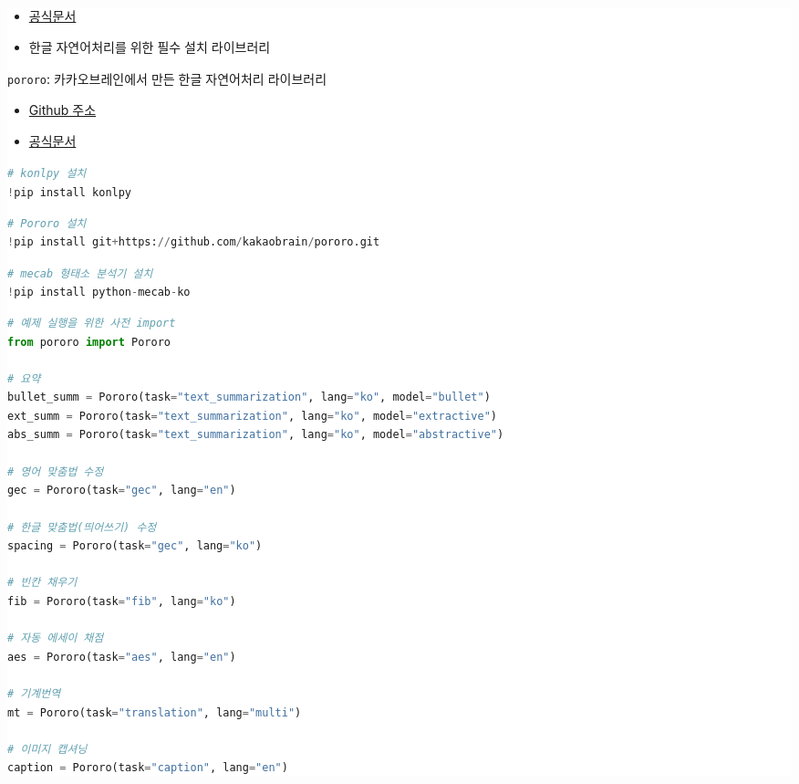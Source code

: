   - [공식문서](https://konlpy.org/ko/latest/)

  - 한글 자연어처리를 위한 필수 설치 라이브러리



`pororo`: 카카오브레인에서 만든 한글 자연어처리 라이브러리

  - [Github 주소](https://github.com/kakaobrain/pororo)

  - [공식문서](https://kakaobrain.github.io/pororo/)



```python
# konlpy 설치
!pip install konlpy
```


```python
# Pororo 설치
!pip install git+https://github.com/kakaobrain/pororo.git
```


```python
# mecab 형태소 분석기 설치
!pip install python-mecab-ko
```


```python
# 예제 실행을 위한 사전 import
from pororo import Pororo

# 요약
bullet_summ = Pororo(task="text_summarization", lang="ko", model="bullet")
ext_summ = Pororo(task="text_summarization", lang="ko", model="extractive")
abs_summ = Pororo(task="text_summarization", lang="ko", model="abstractive")

# 영어 맞춤법 수정
gec = Pororo(task="gec", lang="en")

# 한글 맞춤법(띄어쓰기) 수정
spacing = Pororo(task="gec", lang="ko")

# 빈칸 채우기
fib = Pororo(task="fib", lang="ko")

# 자동 에세이 채점
aes = Pororo(task="aes", lang="en")

# 기계번역
mt = Pororo(task="translation", lang="multi")

# 이미지 캡셔닝
caption = Pororo(task="caption", lang="en")
```

